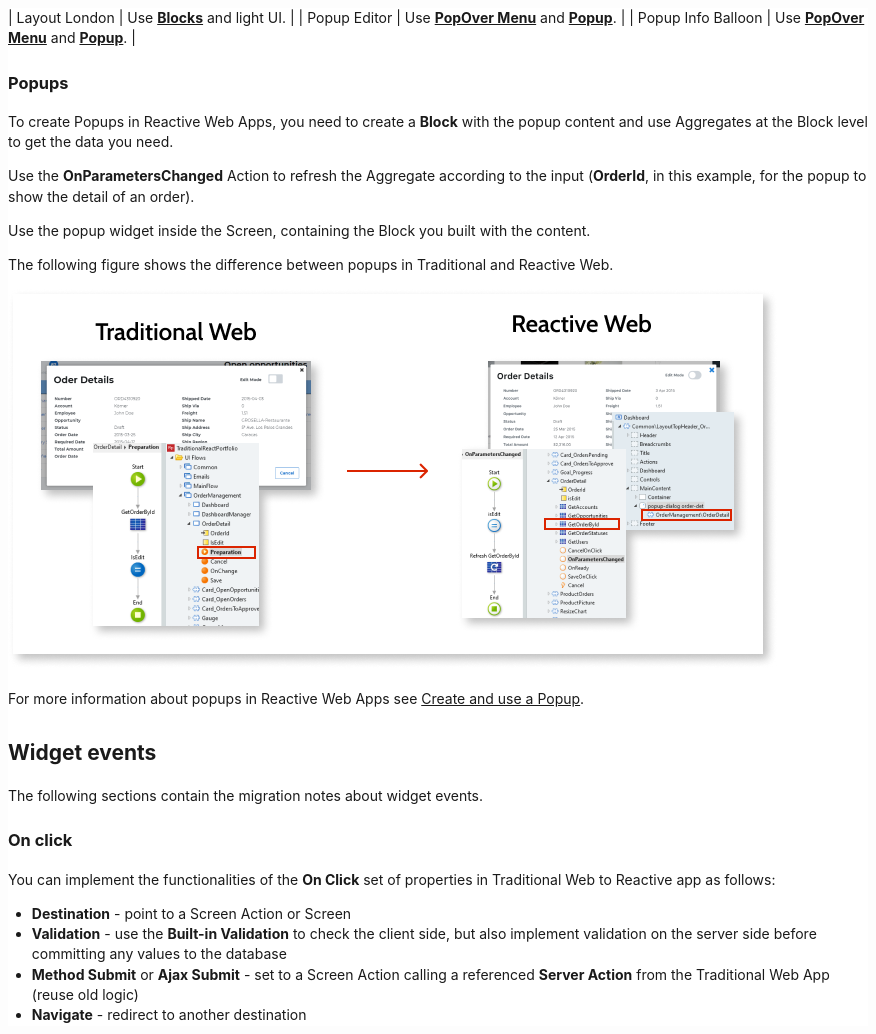 | Layout London                  | Use [**Blocks**](https://success.outsystems.com/Documentation/11/Reference/OutSystems_Language/Interfaces/Navigating_in_the_Application/Block) and light UI.                                                                      |
| Popup Editor                   | Use [**PopOver Menu**](https://success.outsystems.com/Documentation/11/Reference/OutSystems_Language/Interfaces/Designing_Screens/Popover_Menu) and [**Popup**](https://success.outsystems.com/Documentation/11/Reference/OutSystems_Language/Interfaces/Designing_Screens/Popup).                                                          |
| Popup Info Balloon             | Use [**PopOver Menu**](https://success.outsystems.com/Documentation/11/Reference/OutSystems_Language/Interfaces/Designing_Screens/Popover_Menu) and [**Popup**](https://success.outsystems.com/Documentation/11/Reference/OutSystems_Language/Interfaces/Designing_Screens/Popup).                                                          |

### Popups

To create Popups in Reactive Web Apps, you need to create a **Block** with the popup content and use Aggregates at the Block level to get the data you need.

Use the **OnParametersChanged** Action to refresh the Aggregate according to the input (**OrderId**, in this example, for the popup to show the detail of an order).

Use the popup widget inside the Screen, containing the Block you built with the content.

The following figure shows the difference between popups in Traditional and Reactive Web.

![Migration of Popups](images/ref-migration-popup.png)

For more information about popups in Reactive Web Apps see [Create and use a Popup](https://success.outsystems.com/Documentation/11/Developing_an_Application/Design_UI/Inputs/Create_and_use_a_Popup).

## Widget events

The following sections contain the migration notes about widget events.

### On click

You can implement the functionalities of the **On Click** set of properties in Traditional Web to Reactive app as follows: 

* **Destination** - point to a Screen Action or Screen
* **Validation** - use the **Built-in Validation** to check the client side, but also implement validation on the server side before committing any values to the database
* **Method Submit** or **Ajax Submit** - set to a Screen Action calling a referenced **Server Action** from the Traditional Web App (reuse old logic)
* **Navigate** - redirect to another destination
